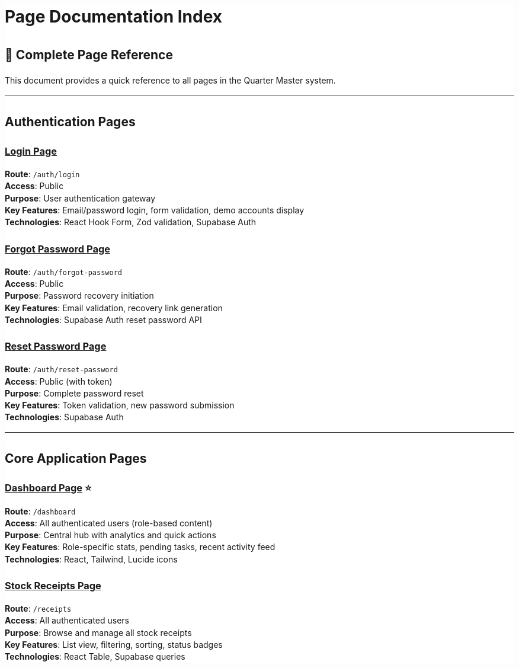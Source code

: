 # Page Documentation Index

## 📄 Complete Page Reference

This document provides a quick reference to all pages in the Quarter Master system.

---

## Authentication Pages

### [Login Page](./login-page.md)
**Route**: `/auth/login`  
**Access**: Public  
**Purpose**: User authentication gateway  
**Key Features**: Email/password login, form validation, demo accounts display  
**Technologies**: React Hook Form, Zod validation, Supabase Auth

### [Forgot Password Page](./forgot-password-page.md)
**Route**: `/auth/forgot-password`  
**Access**: Public  
**Purpose**: Password recovery initiation  
**Key Features**: Email validation, recovery link generation  
**Technologies**: Supabase Auth reset password API

### [Reset Password Page](./reset-password-page.md)
**Route**: `/auth/reset-password`  
**Access**: Public (with token)  
**Purpose**: Complete password reset  
**Key Features**: Token validation, new password submission  
**Technologies**: Supabase Auth

---

## Core Application Pages

### [Dashboard Page](./dashboard-page.md) ⭐
**Route**: `/dashboard`  
**Access**: All authenticated users (role-based content)  
**Purpose**: Central hub with analytics and quick actions  
**Key Features**: Role-specific stats, pending tasks, recent activity feed  
**Technologies**: React, Tailwind, Lucide icons

### [Stock Receipts Page](./receipts-page.md)
**Route**: `/receipts`  
**Access**: All authenticated users  
**Purpose**: Browse and manage all stock receipts  
**Key Features**: List view, filtering, sorting, status badges  
**Technologies**: React Table, Supabase queries
